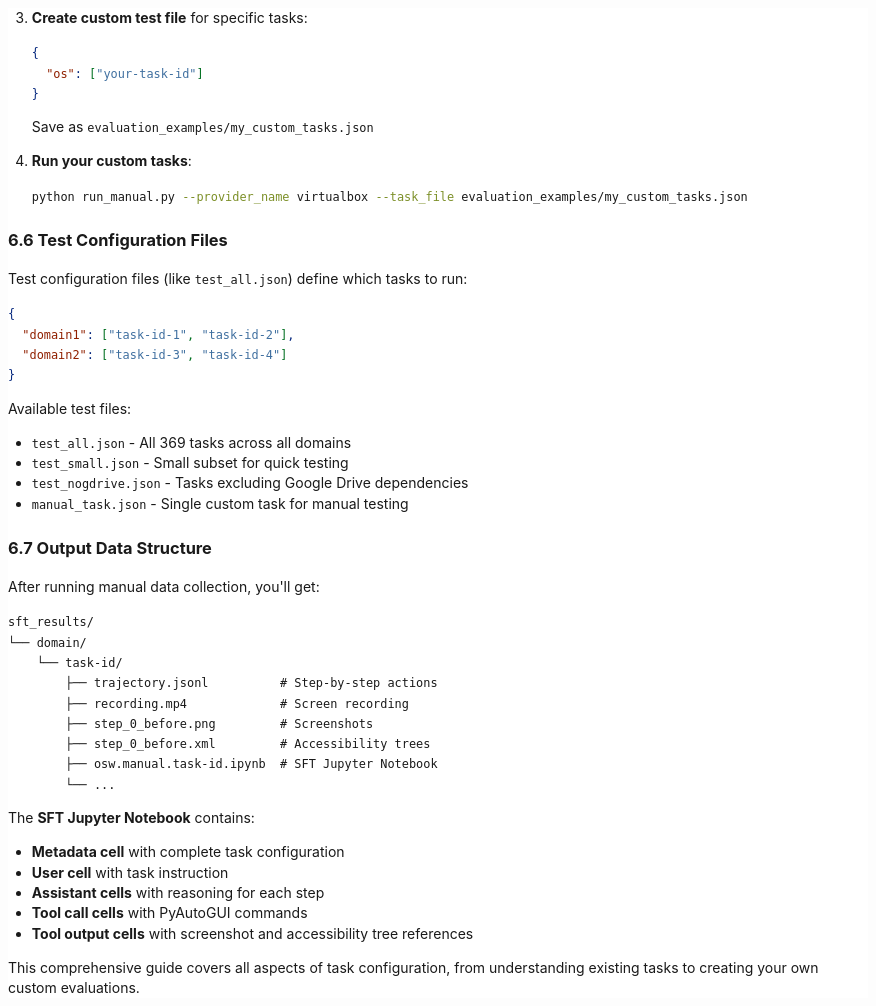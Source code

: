 3. **Create custom test file** for specific tasks:
   ```json
   {
     "os": ["your-task-id"]
   }
   ```
   Save as `evaluation_examples/my_custom_tasks.json`

4. **Run your custom tasks**:
   ```bash
   python run_manual.py --provider_name virtualbox --task_file evaluation_examples/my_custom_tasks.json
   ```

### 6.6 Test Configuration Files

Test configuration files (like `test_all.json`) define which tasks to run:

```json
{
  "domain1": ["task-id-1", "task-id-2"],
  "domain2": ["task-id-3", "task-id-4"]
}
```

Available test files:
- `test_all.json` - All 369 tasks across all domains
- `test_small.json` - Small subset for quick testing
- `test_nogdrive.json` - Tasks excluding Google Drive dependencies
- `manual_task.json` - Single custom task for manual testing

### 6.7 Output Data Structure

After running manual data collection, you'll get:

```
sft_results/
└── domain/
    └── task-id/
        ├── trajectory.jsonl          # Step-by-step actions
        ├── recording.mp4             # Screen recording
        ├── step_0_before.png         # Screenshots
        ├── step_0_before.xml         # Accessibility trees
        ├── osw.manual.task-id.ipynb  # SFT Jupyter Notebook
        └── ...
```

The **SFT Jupyter Notebook** contains:
- **Metadata cell** with complete task configuration
- **User cell** with task instruction
- **Assistant cells** with reasoning for each step
- **Tool call cells** with PyAutoGUI commands
- **Tool output cells** with screenshot and accessibility tree references

This comprehensive guide covers all aspects of task configuration, from understanding existing tasks to creating your own custom evaluations.
